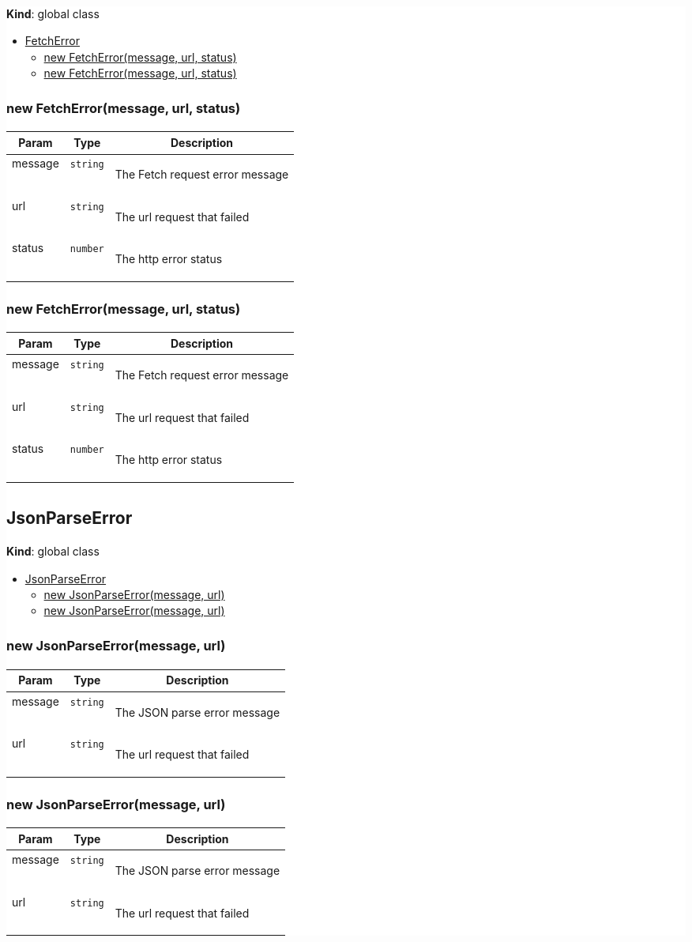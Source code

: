 **Kind**: global class  

* [FetchError](#FetchError)
    * [new FetchError(message, url, status)](#new_FetchError_new)
    * [new FetchError(message, url, status)](#new_FetchError_new)

<a name="new_FetchError_new"></a>

### new FetchError(message, url, status)

| Param | Type | Description |
| --- | --- | --- |
| message | <code>string</code> | <p>The Fetch request error message</p> |
| url | <code>string</code> | <p>The url request that failed</p> |
| status | <code>number</code> | <p>The http error status</p> |

<a name="new_FetchError_new"></a>

### new FetchError(message, url, status)

| Param | Type | Description |
| --- | --- | --- |
| message | <code>string</code> | <p>The Fetch request error message</p> |
| url | <code>string</code> | <p>The url request that failed</p> |
| status | <code>number</code> | <p>The http error status</p> |

<a name="JsonParseError"></a>

## JsonParseError
**Kind**: global class  

* [JsonParseError](#JsonParseError)
    * [new JsonParseError(message, url)](#new_JsonParseError_new)
    * [new JsonParseError(message, url)](#new_JsonParseError_new)

<a name="new_JsonParseError_new"></a>

### new JsonParseError(message, url)

| Param | Type | Description |
| --- | --- | --- |
| message | <code>string</code> | <p>The JSON parse error message</p> |
| url | <code>string</code> | <p>The url request that failed</p> |

<a name="new_JsonParseError_new"></a>

### new JsonParseError(message, url)

| Param | Type | Description |
| --- | --- | --- |
| message | <code>string</code> | <p>The JSON parse error message</p> |
| url | <code>string</code> | <p>The url request that failed</p> |
